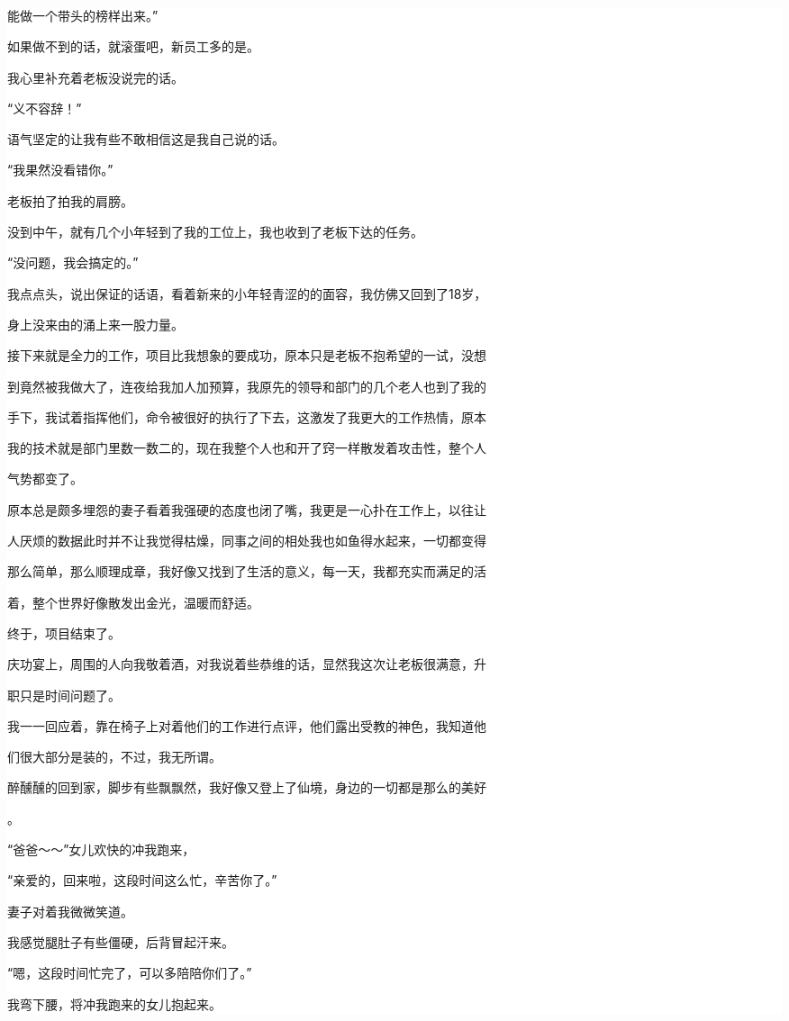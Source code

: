 能做一个带头的榜样出来。”

如果做不到的话，就滚蛋吧，新员工多的是。

我心里补充着老板没说完的话。

“义不容辞！”

语气坚定的让我有些不敢相信这是我自己说的话。

“我果然没看错你。”

老板拍了拍我的肩膀。

没到中午，就有几个小年轻到了我的工位上，我也收到了老板下达的任务。

“没问题，我会搞定的。”

我点点头，说出保证的话语，看着新来的小年轻青涩的的面容，我仿佛又回到了18岁，

身上没来由的涌上来一股力量。

接下来就是全力的工作，项目比我想象的要成功，原本只是老板不抱希望的一试，没想

到竟然被我做大了，连夜给我加人加预算，我原先的领导和部门的几个老人也到了我的

手下，我试着指挥他们，命令被很好的执行了下去，这激发了我更大的工作热情，原本

我的技术就是部门里数一数二的，现在我整个人也和开了窍一样散发着攻击性，整个人

气势都变了。

原本总是颇多埋怨的妻子看着我强硬的态度也闭了嘴，我更是一心扑在工作上，以往让

人厌烦的数据此时并不让我觉得枯燥，同事之间的相处我也如鱼得水起来，一切都变得

那么简单，那么顺理成章，我好像又找到了生活的意义，每一天，我都充实而满足的活

着，整个世界好像散发出金光，温暖而舒适。

终于，项目结束了。

庆功宴上，周围的人向我敬着酒，对我说着些恭维的话，显然我这次让老板很满意，升

职只是时间问题了。

我一一回应着，靠在椅子上对着他们的工作进行点评，他们露出受教的神色，我知道他

们很大部分是装的，不过，我无所谓。

醉醺醺的回到家，脚步有些飘飘然，我好像又登上了仙境，身边的一切都是那么的美好

。

“爸爸～～”女儿欢快的冲我跑来，

“亲爱的，回来啦，这段时间这么忙，辛苦你了。”

妻子对着我微微笑道。

我感觉腿肚子有些僵硬，后背冒起汗来。

“嗯，这段时间忙完了，可以多陪陪你们了。”

我弯下腰，将冲我跑来的女儿抱起来。

